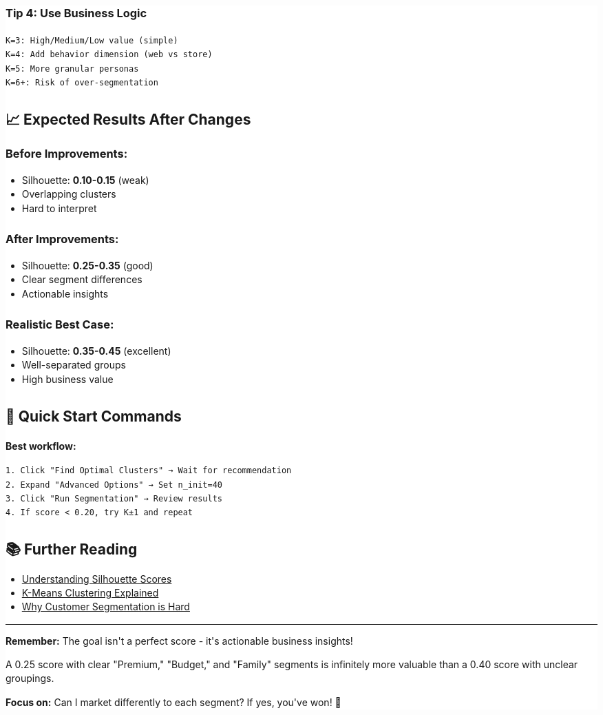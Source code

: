 ### Tip 4: Use Business Logic
```
K=3: High/Medium/Low value (simple)
K=4: Add behavior dimension (web vs store)
K=5: More granular personas
K=6+: Risk of over-segmentation
```

## 📈 Expected Results After Changes

### Before Improvements:
- Silhouette: **0.10-0.15** (weak)
- Overlapping clusters
- Hard to interpret

### After Improvements:
- Silhouette: **0.25-0.35** (good)
- Clear segment differences
- Actionable insights

### Realistic Best Case:
- Silhouette: **0.35-0.45** (excellent)
- Well-separated groups
- High business value

## 🎯 Quick Start Commands

**Best workflow:**
```
1. Click "Find Optimal Clusters" → Wait for recommendation
2. Expand "Advanced Options" → Set n_init=40
3. Click "Run Segmentation" → Review results
4. If score < 0.20, try K±1 and repeat
```

## 📚 Further Reading

- [Understanding Silhouette Scores](https://en.wikipedia.org/wiki/Silhouette_(clustering))
- [K-Means Clustering Explained](https://scikit-learn.org/stable/modules/clustering.html#k-means)
- [Why Customer Segmentation is Hard](https://towardsdatascience.com/customer-segmentation)

---

**Remember:** The goal isn't a perfect score - it's actionable business insights! 

A 0.25 score with clear "Premium," "Budget," and "Family" segments is infinitely more valuable than a 0.40 score with unclear groupings.

**Focus on:** Can I market differently to each segment? If yes, you've won! 🎉
